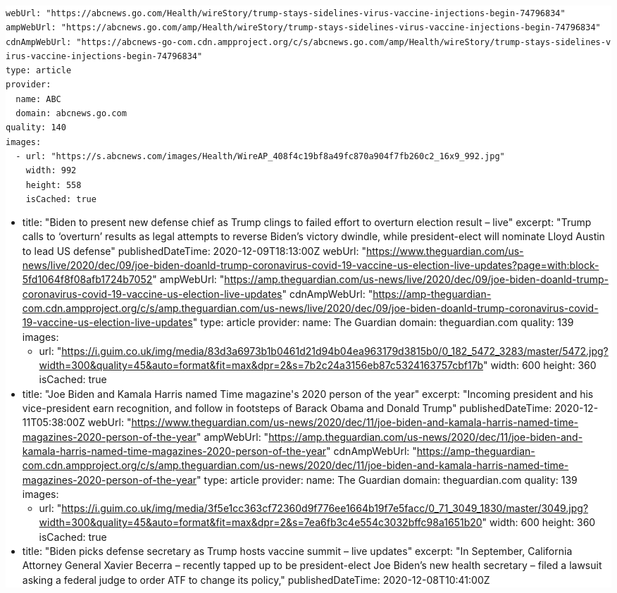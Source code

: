     webUrl: "https://abcnews.go.com/Health/wireStory/trump-stays-sidelines-virus-vaccine-injections-begin-74796834"
    ampWebUrl: "https://abcnews.go.com/amp/Health/wireStory/trump-stays-sidelines-virus-vaccine-injections-begin-74796834"
    cdnAmpWebUrl: "https://abcnews-go-com.cdn.ampproject.org/c/s/abcnews.go.com/amp/Health/wireStory/trump-stays-sidelines-virus-vaccine-injections-begin-74796834"
    type: article
    provider:
      name: ABC
      domain: abcnews.go.com
    quality: 140
    images:
      - url: "https://s.abcnews.com/images/Health/WireAP_408f4c19bf8a49fc870a904f7fb260c2_16x9_992.jpg"
        width: 992
        height: 558
        isCached: true
  - title: "Biden to present new defense chief as Trump clings to failed effort to overturn election result – live"
    excerpt: "Trump calls to ‘overturn’ results as legal attempts to reverse Biden’s victory dwindle, while president-elect will nominate Lloyd Austin to lead US defense"
    publishedDateTime: 2020-12-09T18:13:00Z
    webUrl: "https://www.theguardian.com/us-news/live/2020/dec/09/joe-biden-doanld-trump-coronavirus-covid-19-vaccine-us-election-live-updates?page=with:block-5fd1064f8f08afb1724b7052"
    ampWebUrl: "https://amp.theguardian.com/us-news/live/2020/dec/09/joe-biden-doanld-trump-coronavirus-covid-19-vaccine-us-election-live-updates"
    cdnAmpWebUrl: "https://amp-theguardian-com.cdn.ampproject.org/c/s/amp.theguardian.com/us-news/live/2020/dec/09/joe-biden-doanld-trump-coronavirus-covid-19-vaccine-us-election-live-updates"
    type: article
    provider:
      name: The Guardian
      domain: theguardian.com
    quality: 139
    images:
      - url: "https://i.guim.co.uk/img/media/83d3a6973b1b0461d21d94b04ea963179d3815b0/0_182_5472_3283/master/5472.jpg?width=300&quality=45&auto=format&fit=max&dpr=2&s=7b2c24a3156eb87c5324163757cbf17b"
        width: 600
        height: 360
        isCached: true
  - title: "Joe Biden and Kamala Harris named Time magazine's 2020 person of the year"
    excerpt: "Incoming president and his vice-president earn recognition, and follow in footsteps of Barack Obama and Donald Trump"
    publishedDateTime: 2020-12-11T05:38:00Z
    webUrl: "https://www.theguardian.com/us-news/2020/dec/11/joe-biden-and-kamala-harris-named-time-magazines-2020-person-of-the-year"
    ampWebUrl: "https://amp.theguardian.com/us-news/2020/dec/11/joe-biden-and-kamala-harris-named-time-magazines-2020-person-of-the-year"
    cdnAmpWebUrl: "https://amp-theguardian-com.cdn.ampproject.org/c/s/amp.theguardian.com/us-news/2020/dec/11/joe-biden-and-kamala-harris-named-time-magazines-2020-person-of-the-year"
    type: article
    provider:
      name: The Guardian
      domain: theguardian.com
    quality: 139
    images:
      - url: "https://i.guim.co.uk/img/media/3f5e1cc363cf72360d9f776ee1664b19f7e5facc/0_71_3049_1830/master/3049.jpg?width=300&quality=45&auto=format&fit=max&dpr=2&s=7ea6fb3c4e554c3032bffc98a1651b20"
        width: 600
        height: 360
        isCached: true
  - title: "Biden picks defense secretary as Trump hosts vaccine summit – live updates"
    excerpt: "In September, California Attorney General Xavier Becerra – recently tapped up to be president-elect Joe Biden’s new health secretary – filed a lawsuit asking a federal judge to order ATF to change its policy,"
    publishedDateTime: 2020-12-08T10:41:00Z